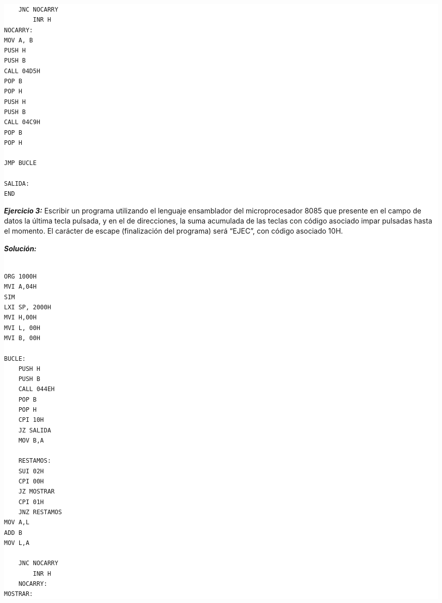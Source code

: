 ```
	JNC NOCARRY
		INR H
NOCARRY: 
MOV A, B
PUSH H
PUSH B
CALL 04D5H
POP B
POP H
PUSH H
PUSH B
CALL 04C9H
POP B
POP H

JMP BUCLE

SALIDA:
END
```




**_Ejercicio 3:_** Escribir un programa utilizando el lenguaje ensamblador del microprocesador 8085 que presente en el campo de datos la última tecla pulsada, y en el de direcciones, la suma acumulada de las teclas con código asociado impar pulsadas hasta el momento. El carácter de escape (finalización del programa) será “EJEC”, con código asociado 10H.

**_Solución:_** 


```

ORG 1000H 
MVI A,04H 	
SIM
LXI SP, 2000H
MVI H,00H 
MVI L, 00H
MVI B, 00H	

BUCLE:
	PUSH H
	PUSH B
	CALL 044EH
	POP B
	POP H
	CPI 10H
	JZ SALIDA
	MOV B,A

	RESTAMOS:
	SUI 02H
	CPI 00H
	JZ MOSTRAR
	CPI 01H
	JNZ RESTAMOS
MOV A,L
ADD B
MOV L,A

	JNC NOCARRY
		INR H
	NOCARRY: 
MOSTRAR:
```
